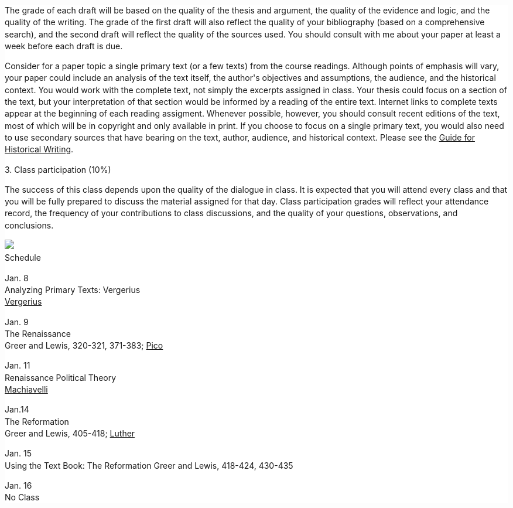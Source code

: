 The grade of each draft will be based on the quality of the thesis and
argument, the quality of the evidence and logic, and the quality of the
writing. The grade of the first draft will also reflect the quality of your
bibliography (based on a comprehensive search), and the second draft will
reflect the quality of the sources used. You should consult with me about your
paper at least a week before each draft is due.

Consider for a paper topic a single primary text (or a few texts) from the
course readings. Although points of emphasis will vary, your paper could
include an analysis of the text itself, the author's objectives and
assumptions, the audience, and the historical context. You would work with the
complete text, not simply the excerpts assigned in class. Your thesis could
focus on a section of the text, but your interpretation of that section would
be informed by a reading of the entire text. Internet links to complete texts
appear at the beginning of each reading assigment. Whenever possible, however,
you should consult recent editions of the text, most of which will be in
copyright and only available in print. If you choose to focus on a single
primary text, you would also need to use secondary sources that have bearing
on the text, author, audience, and historical context. Please see the [Guide
for Historical Writing](handouts/guide.html).

3\. Class participation (10%)  

The success of this class depends upon the quality of the dialogue in class.
It is expected that you will attend every class and that you will be fully
prepared to discuss the material assigned for that day. Class participation
grades will reflect your attendance record, the frequency of your
contributions to class discussions, and the quality of your questions,
observations, and conclusions.  
  

  
![](http://history.hanover.edu/pictures/bars/magenta_thin.gif)  
Schedule  
  
Jan. 8  
Analyzing Primary Texts: Vergerius  
[Vergerius](excerpts/111verg.htm)

Jan. 9  
The Renaissance  
Greer and Lewis, 320-321, 371-383; [ Pico](excerpts/111pico.htm)

Jan. 11  
Renaissance Political Theory  
[Machiavelli](excerpts/111mach.htm)

Jan.14  
The Reformation  
Greer and Lewis, 405-418; [Luther](excerpts/111luth2.html)

Jan. 15  
Using the Text Book: The Reformation Greer and Lewis, 418-424, 430-435

Jan. 16  
No Class

